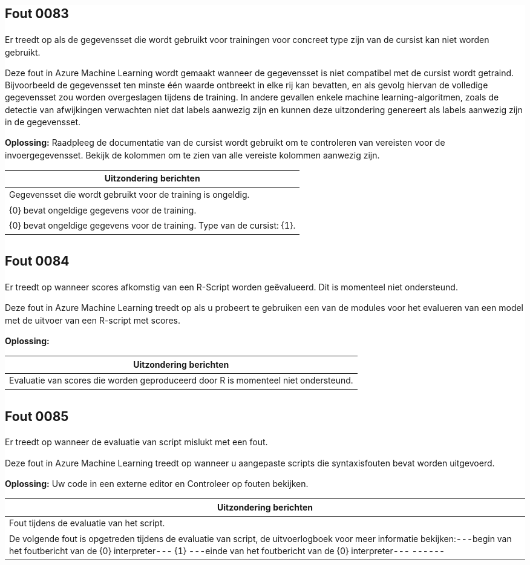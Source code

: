 
## <a name="error-0083"></a>Fout 0083  
 Er treedt op als de gegevensset die wordt gebruikt voor trainingen voor concreet type zijn van de cursist kan niet worden gebruikt.  
  
 Deze fout in Azure Machine Learning wordt gemaakt wanneer de gegevensset is niet compatibel met de cursist wordt getraind. Bijvoorbeeld de gegevensset ten minste één waarde ontbreekt in elke rij kan bevatten, en als gevolg hiervan de volledige gegevensset zou worden overgeslagen tijdens de training. In andere gevallen enkele machine learning-algoritmen, zoals de detectie van afwijkingen verwachten niet dat labels aanwezig zijn en kunnen deze uitzondering genereert als labels aanwezig zijn in de gegevensset.  
  
**Oplossing:** Raadpleeg de documentatie van de cursist wordt gebruikt om te controleren van vereisten voor de invoergegevensset. Bekijk de kolommen om te zien van alle vereiste kolommen aanwezig zijn.  
  
|Uitzondering berichten|  
|------------------------|  
|Gegevensset die wordt gebruikt voor de training is ongeldig.|  
|{0} bevat ongeldige gegevens voor de training.|  
|{0} bevat ongeldige gegevens voor de training. Type van de cursist: {1}.|  
  

## <a name="error-0084"></a>Fout 0084  
 Er treedt op wanneer scores afkomstig van een R-Script worden geëvalueerd. Dit is momenteel niet ondersteund.  
  
 Deze fout in Azure Machine Learning treedt op als u probeert te gebruiken een van de modules voor het evalueren van een model met de uitvoer van een R-script met scores.  
  
**Oplossing:**
  
|Uitzondering berichten|  
|------------------------|  
|Evaluatie van scores die worden geproduceerd door R is momenteel niet ondersteund.|  
  

## <a name="error-0085"></a>Fout 0085  
 Er treedt op wanneer de evaluatie van script mislukt met een fout.  
  
 Deze fout in Azure Machine Learning treedt op wanneer u aangepaste scripts die syntaxisfouten bevat worden uitgevoerd.  
  
**Oplossing:** Uw code in een externe editor en Controleer op fouten bekijken.  
  
|Uitzondering berichten|  
|------------------------|  
|Fout tijdens de evaluatie van het script.|  
|De volgende fout is opgetreden tijdens de evaluatie van script, de uitvoerlogboek voor meer informatie bekijken:---begin van het foutbericht van de {0} interpreter--- {1} ---einde van het foutbericht van de {0} interpreter--- ------|  
  
